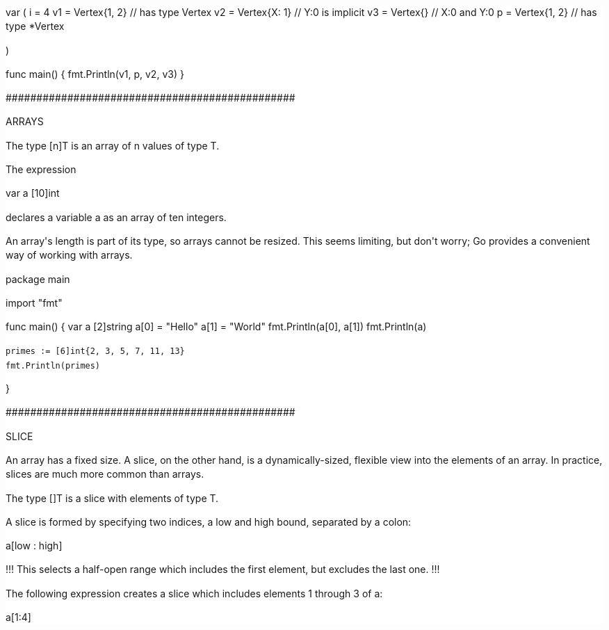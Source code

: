 var (
i = 4 
	v1 = Vertex{1, 2}  // has type Vertex
	v2 = Vertex{X: 1}  // Y:0 is implicit
	v3 = Vertex{}      // X:0 and Y:0
	p  = Vertex{1, 2} // has type *Vertex

)

func main() {
	fmt.Println(v1, p, v2, v3)
}

###############################################

ARRAYS

 The type [n]T is an array of n values of type T.

The expression

var a [10]int

declares a variable a as an array of ten integers.

An array's length is part of its type, so arrays cannot be resized. This seems limiting, but don't worry; Go provides a convenient way of working with arrays. 

package main

import "fmt"

func main() {
	var a [2]string
	a[0] = "Hello"
	a[1] = "World"
	fmt.Println(a[0], a[1])
	fmt.Println(a)

	primes := [6]int{2, 3, 5, 7, 11, 13}
	fmt.Println(primes)
}

###############################################

SLICE

 An array has a fixed size. A slice, on the other hand, is a dynamically-sized, flexible view into the elements of an array. In practice, slices are much more common than arrays.

The type []T is a slice with elements of type T.

A slice is formed by specifying two indices, a low and high bound, separated by a colon:

a[low : high]

!!! This selects a half-open range which includes the first element, but excludes the last one. !!!

The following expression creates a slice which includes elements 1 through 3 of a:

a[1:4]
